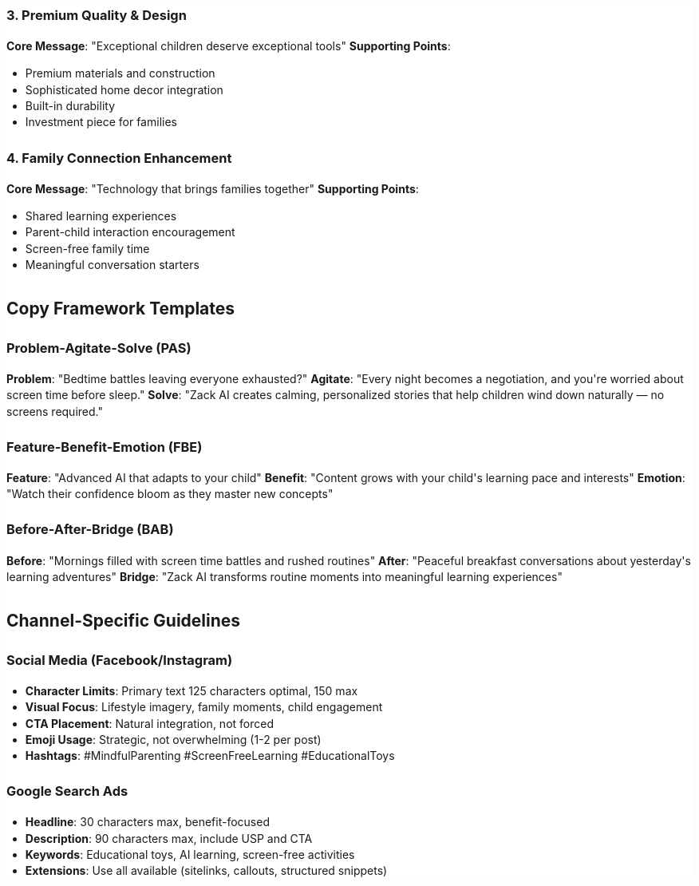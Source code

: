 ### 3. Premium Quality & Design
**Core Message**: "Exceptional children deserve exceptional tools"
**Supporting Points**:
- Premium materials and construction
- Sophisticated home decor integration
- Built-in durability
- Investment piece for families

### 4. Family Connection Enhancement
**Core Message**: "Technology that brings families together"
**Supporting Points**:
- Shared learning experiences
- Parent-child interaction encouragement
- Screen-free family time
- Meaningful conversation starters

## Copy Framework Templates

### Problem-Agitate-Solve (PAS)
**Problem**: "Bedtime battles leaving everyone exhausted?"
**Agitate**: "Every night becomes a negotiation, and you're worried about screen time before sleep."
**Solve**: "Zack AI creates calming, personalized stories that help children wind down naturally — no screens required."

### Feature-Benefit-Emotion (FBE)
**Feature**: "Advanced AI that adapts to your child"
**Benefit**: "Content grows with your child's learning pace and interests"
**Emotion**: "Watch their confidence bloom as they master new concepts"

### Before-After-Bridge (BAB)
**Before**: "Mornings filled with screen time battles and rushed routines"
**After**: "Peaceful breakfast conversations about yesterday's learning adventures"
**Bridge**: "Zack AI transforms routine moments into meaningful learning experiences"

## Channel-Specific Guidelines

### Social Media (Facebook/Instagram)
- **Character Limits**: Primary text 125 characters optimal, 150 max
- **Visual Focus**: Lifestyle imagery, family moments, child engagement
- **CTA Placement**: Natural integration, not forced
- **Emoji Usage**: Strategic, not overwhelming (1-2 per post)
- **Hashtags**: #MindfulParenting #ScreenFreeLearning #EducationalToys

### Google Search Ads
- **Headline**: 30 characters max, benefit-focused
- **Description**: 90 characters max, include USP and CTA
- **Keywords**: Educational toys, AI learning, screen-free activities
- **Extensions**: Use all available (sitelinks, callouts, structured snippets)
